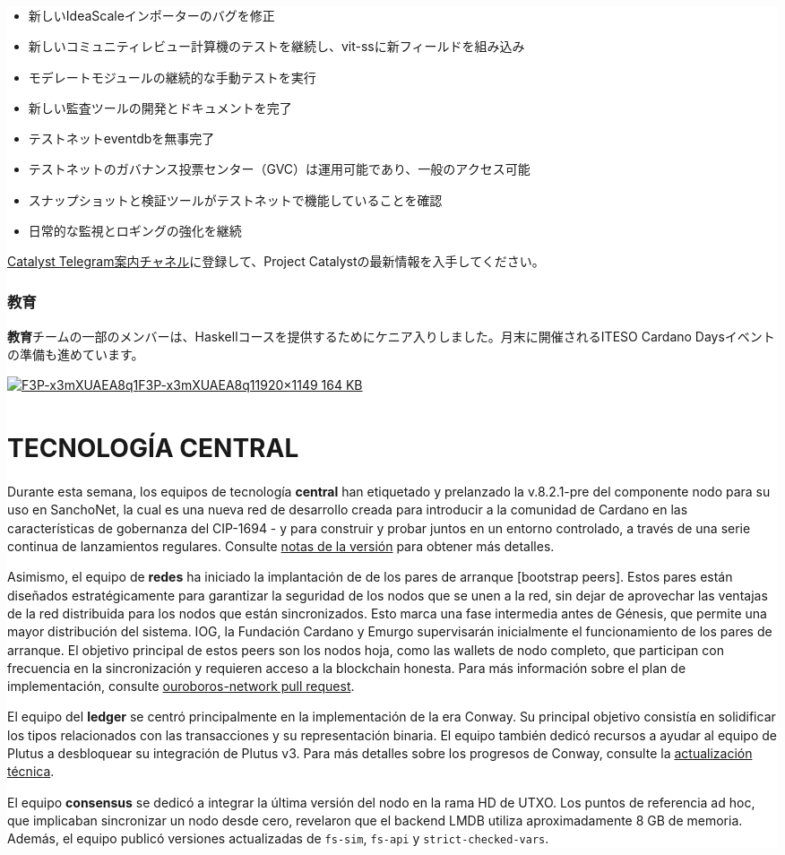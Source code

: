 *   新しいIdeaScaleインポーターのバグを修正
    
*   新しいコミュニティレビュー計算機のテストを継続し、vit-ssに新フィールドを組み込み
    
*   モデレートモジュールの継続的な手動テストを実行
    
*   新しい監査ツールの開発とドキュメントを完了
    
*   テストネットeventdbを無事完了
    
*   テストネットのガバナンス投票センター（GVC）は運用可能であり、一般のアクセス可能
    
*   スナップショットと検証ツールがテストネットで機能していることを確認
    
*   日常的な監視とロギングの強化を継続
    

[Catalyst Telegram案内チャネル](https://t.me/cardanocatalyst)に登録して、Project Catalystの最新情報を入手してください。 

### 教育

**教育**チームの一部のメンバーは、Haskellコースを提供するためにケニア入りしました。月末に開催されるITESO Cardano Daysイベントの準備も進めています。

[![F3P-x3mXUAEA8q1](https://global.discourse-cdn.com/business4/uploads/cardano/optimized/3X/b/7/b7f61f0fbc084611191646a4d08757a2d885ed47_2_1000x598.jpeg)F3P-x3mXUAEA8q11920×1149 164 KB](https://global.discourse-cdn.com/business4/uploads/cardano/original/3X/b/7/b7f61f0fbc084611191646a4d08757a2d885ed47.jpeg)

# TECNOLOGÍA CENTRAL

Durante esta semana, los equipos de tecnología **central** han etiquetado y prelanzado la v.8.2.1-pre del componente nodo para su uso en SanchoNet, la cual es una nueva red de desarrollo creada para introducir a la comunidad de Cardano en las características de gobernanza del CIP-1694 - y para construir y probar juntos en un entorno controlado, a través de una serie continua de lanzamientos regulares. Consulte [notas de la versión](https://github.com/input-output-hk/cardano-node/releases/tag/8.2.1-pre) para obtener más detalles.

Asimismo, el equipo de **redes** ha iniciado la implantación de de los pares de arranque \[bootstrap peers\]. Estos pares están diseñados estratégicamente para garantizar la seguridad de los nodos que se unen a la red, sin dejar de aprovechar las ventajas de la red distribuida para los nodos que están sincronizados. Esto marca una fase intermedia antes de Génesis, que permite una mayor distribución del sistema. IOG, la Fundación Cardano y Emurgo supervisarán inicialmente el funcionamiento de los pares de arranque. El objetivo principal de estos peers son los nodos hoja, como las wallets de nodo completo, que participan con frecuencia en la sincronización y requieren acceso a la blockchain honesta. Para más información sobre el plan de implementación, consulte [ouroboros-network pull request](https://github.com/input-output-hk/ouroboros-network/issues/4615).

El equipo del **ledger** se centró principalmente en la implementación de la era Conway. Su principal objetivo consistía en solidificar los tipos relacionados con las transacciones y su representación binaria. El equipo también dedicó recursos a ayudar al equipo de Plutus a desbloquear su integración de Plutus v3. Para más detalles sobre los progresos de Conway, consulte la [actualización técnica](https://input-output-hk.github.io/cardano-updates/2023-08-04-ledger/#conway-progress).

El equipo **consensus** se dedicó a integrar la última versión del nodo en la rama HD de UTXO. Los puntos de referencia ad hoc, que implicaban sincronizar un nodo desde cero, revelaron que el backend LMDB utiliza aproximadamente 8 GB de memoria. Además, el equipo publicó versiones actualizadas de `fs-sim`, `fs-api` y `strict-checked-vars`.
